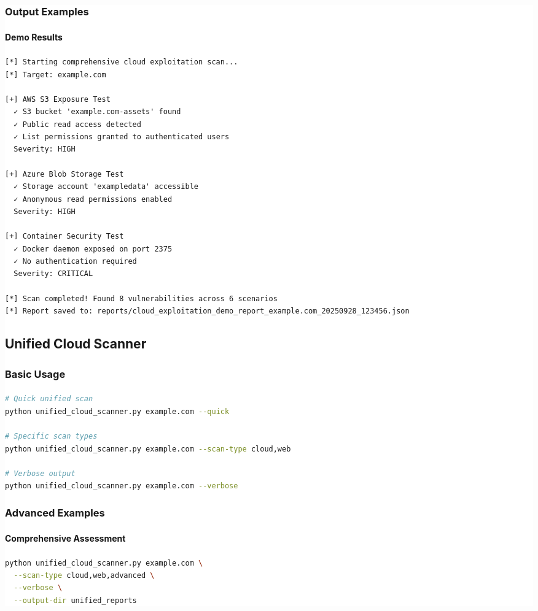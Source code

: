 ### Output Examples

#### Demo Results
```
[*] Starting comprehensive cloud exploitation scan...
[*] Target: example.com

[+] AWS S3 Exposure Test
  ✓ S3 bucket 'example.com-assets' found
  ✓ Public read access detected
  ✓ List permissions granted to authenticated users
  Severity: HIGH

[+] Azure Blob Storage Test
  ✓ Storage account 'exampledata' accessible
  ✓ Anonymous read permissions enabled
  Severity: HIGH

[+] Container Security Test
  ✓ Docker daemon exposed on port 2375
  ✓ No authentication required
  Severity: CRITICAL

[*] Scan completed! Found 8 vulnerabilities across 6 scenarios
[*] Report saved to: reports/cloud_exploitation_demo_report_example.com_20250928_123456.json
```

## Unified Cloud Scanner

### Basic Usage
```bash
# Quick unified scan
python unified_cloud_scanner.py example.com --quick

# Specific scan types
python unified_cloud_scanner.py example.com --scan-type cloud,web

# Verbose output
python unified_cloud_scanner.py example.com --verbose
```

### Advanced Examples

#### Comprehensive Assessment
```bash
python unified_cloud_scanner.py example.com \
  --scan-type cloud,web,advanced \
  --verbose \
  --output-dir unified_reports
```
